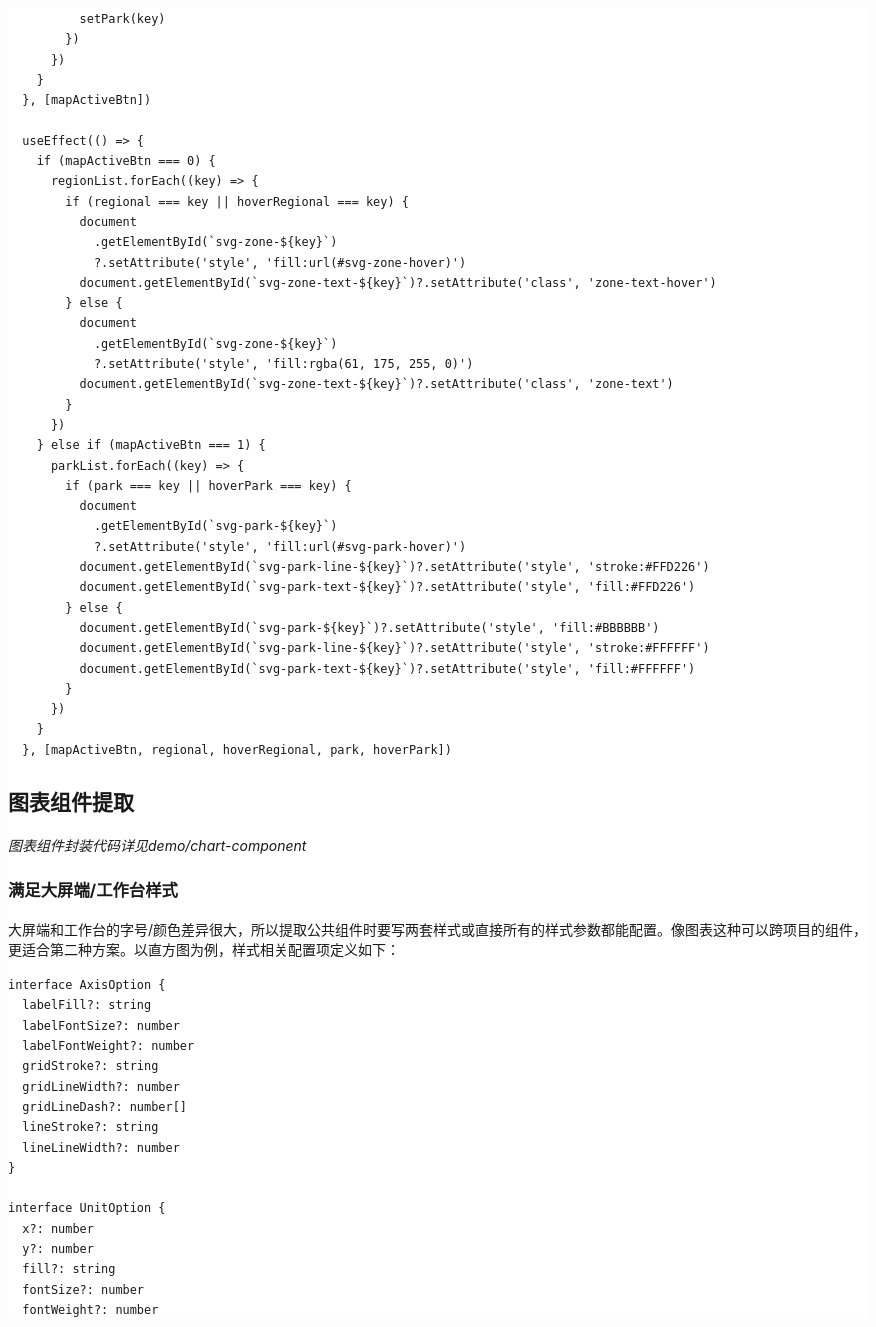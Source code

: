 ```
          setPark(key)
        })
      })
    }
  }, [mapActiveBtn])

  useEffect(() => {
    if (mapActiveBtn === 0) {
      regionList.forEach((key) => {
        if (regional === key || hoverRegional === key) {
          document
            .getElementById(`svg-zone-${key}`)
            ?.setAttribute('style', 'fill:url(#svg-zone-hover)')
          document.getElementById(`svg-zone-text-${key}`)?.setAttribute('class', 'zone-text-hover')
        } else {
          document
            .getElementById(`svg-zone-${key}`)
            ?.setAttribute('style', 'fill:rgba(61, 175, 255, 0)')
          document.getElementById(`svg-zone-text-${key}`)?.setAttribute('class', 'zone-text')
        }
      })
    } else if (mapActiveBtn === 1) {
      parkList.forEach((key) => {
        if (park === key || hoverPark === key) {
          document
            .getElementById(`svg-park-${key}`)
            ?.setAttribute('style', 'fill:url(#svg-park-hover)')
          document.getElementById(`svg-park-line-${key}`)?.setAttribute('style', 'stroke:#FFD226')
          document.getElementById(`svg-park-text-${key}`)?.setAttribute('style', 'fill:#FFD226')
        } else {
          document.getElementById(`svg-park-${key}`)?.setAttribute('style', 'fill:#BBBBBB')
          document.getElementById(`svg-park-line-${key}`)?.setAttribute('style', 'stroke:#FFFFFF')
          document.getElementById(`svg-park-text-${key}`)?.setAttribute('style', 'fill:#FFFFFF')
        }
      })
    }
  }, [mapActiveBtn, regional, hoverRegional, park, hoverPark])
```

## 图表组件提取

*图表组件封装代码详见demo/chart-component*

### 满足大屏端/工作台样式
大屏端和工作台的字号/颜色差异很大，所以提取公共组件时要写两套样式或直接所有的样式参数都能配置。像图表这种可以跨项目的组件，更适合第二种方案。以直方图为例，样式相关配置项定义如下：    
```
interface AxisOption {
  labelFill?: string
  labelFontSize?: number
  labelFontWeight?: number
  gridStroke?: string
  gridLineWidth?: number
  gridLineDash?: number[]
  lineStroke?: string
  lineLineWidth?: number
}

interface UnitOption {
  x?: number
  y?: number
  fill?: string
  fontSize?: number
  fontWeight?: number
```